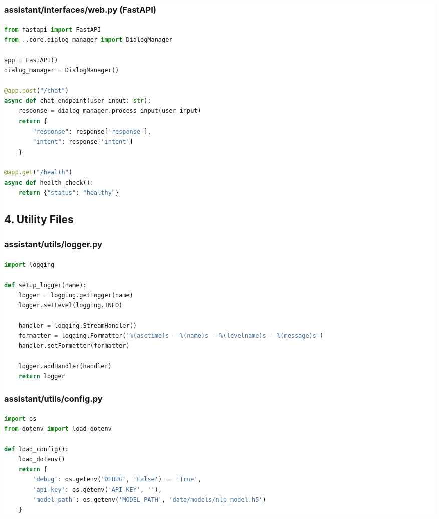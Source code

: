 ### assistant/interfaces/web.py (FastAPI)
```python
from fastapi import FastAPI
from ..core.dialog_manager import DialogManager

app = FastAPI()
dialog_manager = DialogManager()

@app.post("/chat")
async def chat_endpoint(user_input: str):
    response = dialog_manager.process_input(user_input)
    return {
        "response": response['response'],
        "intent": response['intent']
    }

@app.get("/health")
async def health_check():
    return {"status": "healthy"}
```

## 4. Utility Files

### assistant/utils/logger.py
```python
import logging

def setup_logger(name):
    logger = logging.getLogger(name)
    logger.setLevel(logging.INFO)
    
    handler = logging.StreamHandler()
    formatter = logging.Formatter('%(asctime)s - %(name)s - %(levelname)s - %(message)s')
    handler.setFormatter(formatter)
    
    logger.addHandler(handler)
    return logger
```

### assistant/utils/config.py
```python
import os
from dotenv import load_dotenv

def load_config():
    load_dotenv()
    return {
        'debug': os.getenv('DEBUG', 'False') == 'True',
        'api_key': os.getenv('API_KEY', ''),
        'model_path': os.getenv('MODEL_PATH', 'data/models/nlp_model.h5')
    }
```
